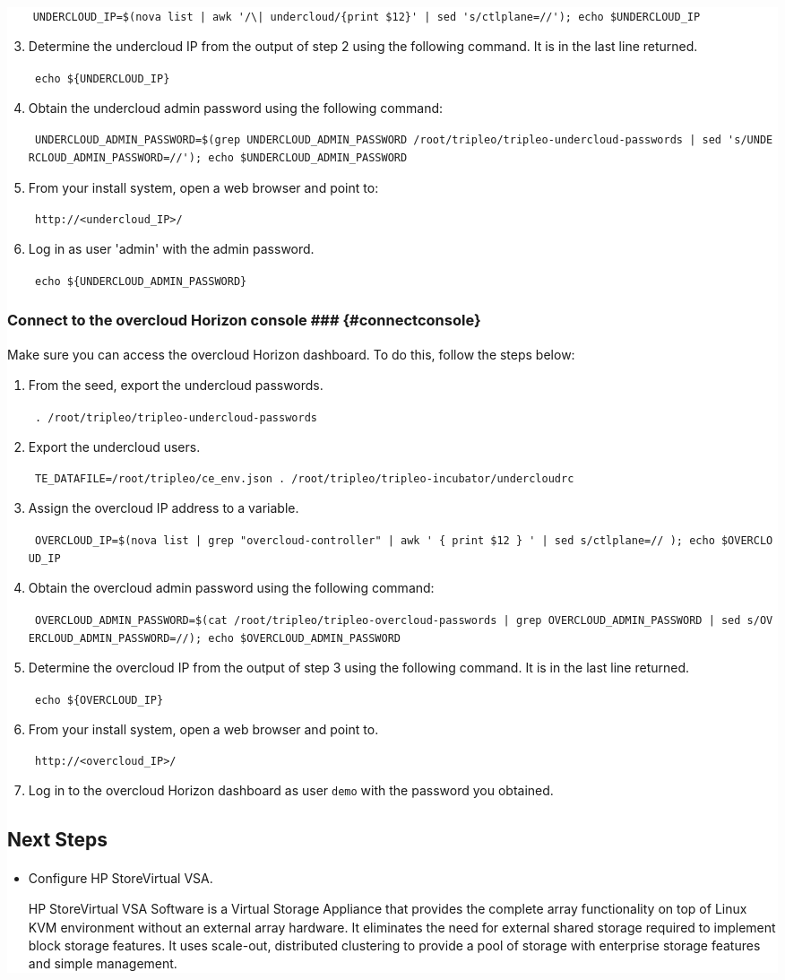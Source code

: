 		UNDERCLOUD_IP=$(nova list | awk '/\| undercloud/{print $12}' | sed 's/ctlplane=//'); echo $UNDERCLOUD_IP

3. Determine the undercloud IP from the output of step 2 using the following command. It is in the last line returned.

		echo ${UNDERCLOUD_IP}

4. Obtain the undercloud admin password using the following command:

		UNDERCLOUD_ADMIN_PASSWORD=$(grep UNDERCLOUD_ADMIN_PASSWORD /root/tripleo/tripleo-undercloud-passwords | sed 's/UNDERCLOUD_ADMIN_PASSWORD=//'); echo $UNDERCLOUD_ADMIN_PASSWORD

4. From your install system, open a web browser and point to:

		http://<undercloud_IP>/

5. Log in as user 'admin' with the admin password.

		echo ${UNDERCLOUD_ADMIN_PASSWORD}

### Connect to the overcloud Horizon console ### {#connectconsole}

Make sure you can access the overcloud Horizon dashboard. To do this, follow the steps below:

1. From the seed, export the undercloud passwords.

		. /root/tripleo/tripleo-undercloud-passwords

2. Export the undercloud users.

		TE_DATAFILE=/root/tripleo/ce_env.json . /root/tripleo/tripleo-incubator/undercloudrc

3. Assign the overcloud IP address to a variable.

		OVERCLOUD_IP=$(nova list | grep "overcloud-controller" | awk ' { print $12 } ' | sed s/ctlplane=// ); echo $OVERCLOUD_IP

4. Obtain the overcloud admin password using the following command:

		OVERCLOUD_ADMIN_PASSWORD=$(cat /root/tripleo/tripleo-overcloud-passwords | grep OVERCLOUD_ADMIN_PASSWORD | sed s/OVERCLOUD_ADMIN_PASSWORD=//); echo $OVERCLOUD_ADMIN_PASSWORD

5. Determine the overcloud IP from the output of step 3 using the following command. It is in the last line returned.
  
		echo ${OVERCLOUD_IP}

7. From your install system, open a web browser and point to.

		http://<overcloud_IP>/

8. Log in to the overcloud Horizon dashboard as user `demo` with the password you obtained.


## Next Steps

- Configure HP StoreVirtual VSA. 

	HP StoreVirtual VSA Software is a Virtual Storage Appliance that provides the complete array functionality on top of Linux KVM environment without an external array hardware. It eliminates the need for external shared storage required to implement block storage features. It uses scale-out, distributed clustering to provide a pool of storage with enterprise storage features and simple management.
